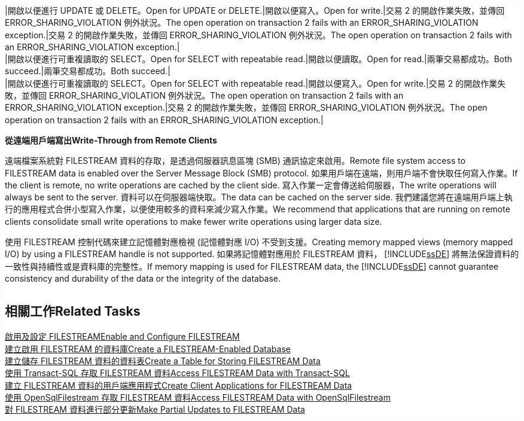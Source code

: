 |<span data-ttu-id="e51b1-259">開啟以便進行 UPDATE 或 DELETE。</span><span class="sxs-lookup"><span data-stu-id="e51b1-259">Open for UPDATE or DELETE.</span></span>|<span data-ttu-id="e51b1-260">開啟以便寫入。</span><span class="sxs-lookup"><span data-stu-id="e51b1-260">Open for write.</span></span>|<span data-ttu-id="e51b1-261">交易 2 的開啟作業失敗，並傳回 ERROR_SHARING_VIOLATION 例外狀況。</span><span class="sxs-lookup"><span data-stu-id="e51b1-261">The open operation on transaction 2 fails with an ERROR_SHARING_VIOLATION exception.</span></span>|<span data-ttu-id="e51b1-262">交易 2 的開啟作業失敗，並傳回 ERROR_SHARING_VIOLATION 例外狀況。</span><span class="sxs-lookup"><span data-stu-id="e51b1-262">The open operation on transaction 2 fails with an ERROR_SHARING_VIOLATION exception.</span></span>|  
|<span data-ttu-id="e51b1-263">開啟以便進行可重複讀取的 SELECT。</span><span class="sxs-lookup"><span data-stu-id="e51b1-263">Open for SELECT with repeatable read.</span></span>|<span data-ttu-id="e51b1-264">開啟以便讀取。</span><span class="sxs-lookup"><span data-stu-id="e51b1-264">Open for read.</span></span>|<span data-ttu-id="e51b1-265">兩筆交易都成功。</span><span class="sxs-lookup"><span data-stu-id="e51b1-265">Both succeed.</span></span>|<span data-ttu-id="e51b1-266">兩筆交易都成功。</span><span class="sxs-lookup"><span data-stu-id="e51b1-266">Both succeed.</span></span>|  
|<span data-ttu-id="e51b1-267">開啟以便進行可重複讀取的 SELECT。</span><span class="sxs-lookup"><span data-stu-id="e51b1-267">Open for SELECT with repeatable read.</span></span>|<span data-ttu-id="e51b1-268">開啟以便寫入。</span><span class="sxs-lookup"><span data-stu-id="e51b1-268">Open for write.</span></span>|<span data-ttu-id="e51b1-269">交易 2 的開啟作業失敗，並傳回 ERROR_SHARING_VIOLATION 例外狀況。</span><span class="sxs-lookup"><span data-stu-id="e51b1-269">The open operation on transaction 2 fails with an ERROR_SHARING_VIOLATION exception.</span></span>|<span data-ttu-id="e51b1-270">交易 2 的開啟作業失敗，並傳回 ERROR_SHARING_VIOLATION 例外狀況。</span><span class="sxs-lookup"><span data-stu-id="e51b1-270">The open operation on transaction 2 fails with an ERROR_SHARING_VIOLATION exception.</span></span>|  
  
 <span data-ttu-id="e51b1-271">**從遠端用戶端寫出**</span><span class="sxs-lookup"><span data-stu-id="e51b1-271">**Write-Through from Remote Clients**</span></span>  
  
 <span data-ttu-id="e51b1-272">遠端檔案系統對 FILESTREAM 資料的存取，是透過伺服器訊息區塊 (SMB) 通訊協定來啟用。</span><span class="sxs-lookup"><span data-stu-id="e51b1-272">Remote file system access to FILESTREAM data is enabled over the Server Message Block (SMB) protocol.</span></span> <span data-ttu-id="e51b1-273">如果用戶端在遠端，則用戶端不會快取任何寫入作業。</span><span class="sxs-lookup"><span data-stu-id="e51b1-273">If the client is remote, no write operations are cached by the client side.</span></span> <span data-ttu-id="e51b1-274">寫入作業一定會傳送給伺服器，</span><span class="sxs-lookup"><span data-stu-id="e51b1-274">The write operations will always be sent to the server.</span></span> <span data-ttu-id="e51b1-275">資料可以在伺服器端快取。</span><span class="sxs-lookup"><span data-stu-id="e51b1-275">The data can be cached on the server side.</span></span> <span data-ttu-id="e51b1-276">我們建議您將在遠端用戶端上執行的應用程式合併小型寫入作業，以便使用較多的資料來減少寫入作業。</span><span class="sxs-lookup"><span data-stu-id="e51b1-276">We recommend that applications that are running on remote clients consolidate small write operations to make fewer write operations using larger data size.</span></span>  
  
 <span data-ttu-id="e51b1-277">使用 FILESTREAM 控制代碼來建立記憶體對應檢視 (記憶體對應 I/O) 不受到支援。</span><span class="sxs-lookup"><span data-stu-id="e51b1-277">Creating memory mapped views (memory mapped I/O) by using a FILESTREAM handle is not supported.</span></span> <span data-ttu-id="e51b1-278">如果將記憶體對應用於 FILESTREAM 資料， [!INCLUDE[ssDE](../../includes/ssde-md.md)] 將無法保證資料的一致性與持續性或是資料庫的完整性。</span><span class="sxs-lookup"><span data-stu-id="e51b1-278">If memory mapping is used for FILESTREAM data, the [!INCLUDE[ssDE](../../includes/ssde-md.md)] cannot guarantee consistency and durability of the data or the integrity of the database.</span></span>  
  
##  <a name="related-tasks"></a><a name="reltasks"></a> <span data-ttu-id="e51b1-279">相關工作</span><span class="sxs-lookup"><span data-stu-id="e51b1-279">Related Tasks</span></span>  
 [<span data-ttu-id="e51b1-280">啟用及設定 FILESTREAM</span><span class="sxs-lookup"><span data-stu-id="e51b1-280">Enable and Configure FILESTREAM</span></span>](enable-and-configure-filestream.md)  
  [<span data-ttu-id="e51b1-281">建立啟用 FILESTREAM 的資料庫</span><span class="sxs-lookup"><span data-stu-id="e51b1-281">Create a FILESTREAM-Enabled Database</span></span>](create-a-filestream-enabled-database.md)  
  [<span data-ttu-id="e51b1-282">建立儲存 FILESTREAM 資料的資料表</span><span class="sxs-lookup"><span data-stu-id="e51b1-282">Create a Table for Storing FILESTREAM Data</span></span>](create-a-table-for-storing-filestream-data.md)  
  [<span data-ttu-id="e51b1-283">使用 Transact-SQL 存取 FILESTREAM 資料</span><span class="sxs-lookup"><span data-stu-id="e51b1-283">Access FILESTREAM Data with Transact-SQL</span></span>](access-filestream-data-with-transact-sql.md)  
  [<span data-ttu-id="e51b1-284">建立 FILESTREAM 資料的用戶端應用程式</span><span class="sxs-lookup"><span data-stu-id="e51b1-284">Create Client Applications for FILESTREAM Data</span></span>](create-client-applications-for-filestream-data.md)  
  [<span data-ttu-id="e51b1-285">使用 OpenSqlFilestream 存取 FILESTREAM 資料</span><span class="sxs-lookup"><span data-stu-id="e51b1-285">Access FILESTREAM Data with OpenSqlFilestream</span></span>](access-filestream-data-with-opensqlfilestream.md)  
  [<span data-ttu-id="e51b1-286">對 FILESTREAM 資料進行部分更新</span><span class="sxs-lookup"><span data-stu-id="e51b1-286">Make Partial Updates to FILESTREAM Data</span></span>](make-partial-updates-to-filestream-data.md)  